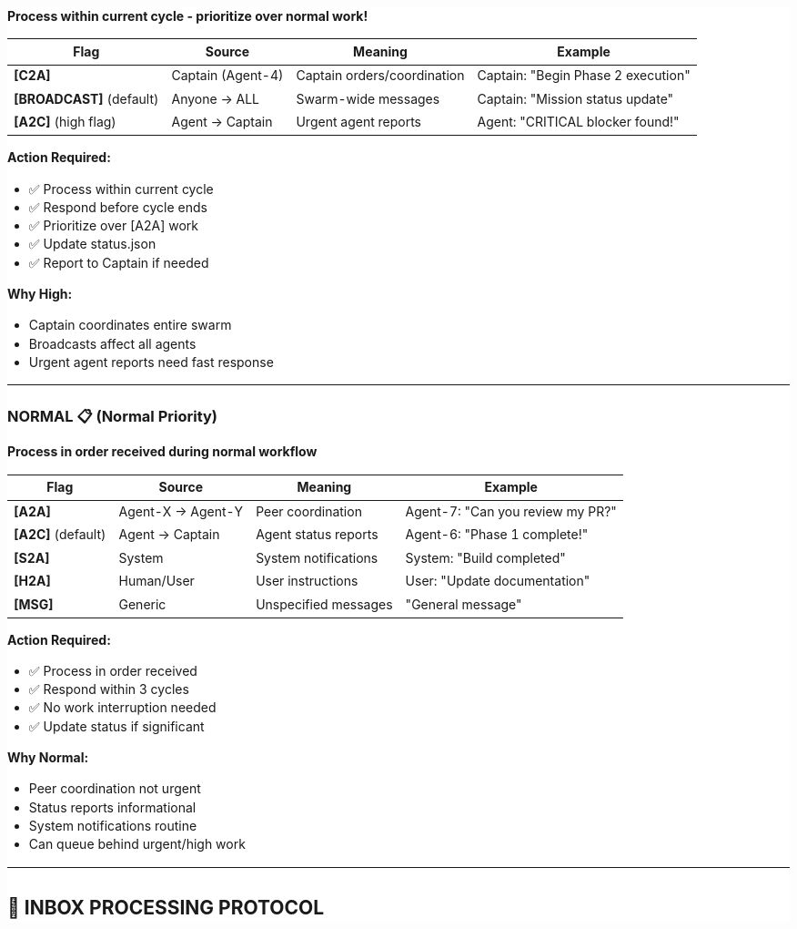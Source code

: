 **Process within current cycle - prioritize over normal work!**

| Flag | Source | Meaning | Example |
|------|--------|---------|---------|
| **[C2A]** | Captain (Agent-4) | Captain orders/coordination | Captain: "Begin Phase 2 execution" |
| **[BROADCAST]** (default) | Anyone → ALL | Swarm-wide messages | Captain: "Mission status update" |
| **[A2C]** (high flag) | Agent → Captain | Urgent agent reports | Agent: "CRITICAL blocker found!" |

**Action Required:**
- ✅ Process within current cycle
- ✅ Respond before cycle ends
- ✅ Prioritize over [A2A] work
- ✅ Update status.json
- ✅ Report to Captain if needed

**Why High:**
- Captain coordinates entire swarm
- Broadcasts affect all agents
- Urgent agent reports need fast response

---

### **NORMAL 📋 (Normal Priority)**

**Process in order received during normal workflow**

| Flag | Source | Meaning | Example |
|------|--------|---------|---------|
| **[A2A]** | Agent-X → Agent-Y | Peer coordination | Agent-7: "Can you review my PR?" |
| **[A2C]** (default) | Agent → Captain | Agent status reports | Agent-6: "Phase 1 complete!" |
| **[S2A]** | System | System notifications | System: "Build completed" |
| **[H2A]** | Human/User | User instructions | User: "Update documentation" |
| **[MSG]** | Generic | Unspecified messages | "General message" |

**Action Required:**
- ✅ Process in order received
- ✅ Respond within 3 cycles
- ✅ No work interruption needed
- ✅ Update status if significant

**Why Normal:**
- Peer coordination not urgent
- Status reports informational
- System notifications routine
- Can queue behind urgent/high work

---

## 🎯 INBOX PROCESSING PROTOCOL

